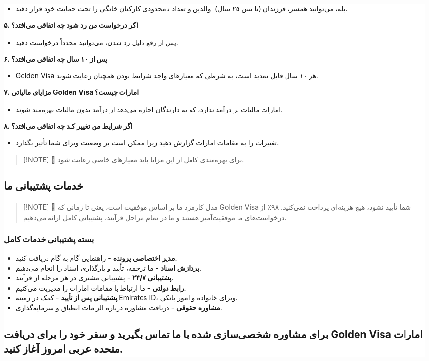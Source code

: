 - بله، می‌توانید همسر، فرزندان (تا سن ۲۵ سال)، والدین و تعداد نامحدودی کارکنان خانگی را تحت حمایت خود قرار دهید.

**۵. اگر درخواست من رد شود چه اتفاقی می‌افتد؟**

- پس از رفع دلیل رد شدن، می‌توانید مجدداً درخواست دهید.

**۶. پس از ۱۰ سال چه اتفاقی می‌افتد؟**

- Golden Visa هر ۱۰ سال قابل تمدید است، به شرطی که معیارهای واجد شرایط بودن همچنان رعایت شوند.

**۷. مزایای مالیاتی Golden Visa امارات چیست؟**

- امارات مالیات بر درآمد ندارد، که به دارندگان اجازه می‌دهد از درآمد بدون مالیات بهره‌مند شوند.

**۸. اگر شرایط من تغییر کند چه اتفاقی می‌افتد؟**

- تغییرات را به مقامات امارات گزارش دهید زیرا ممکن است بر وضعیت ویزای شما تأثیر بگذارد.

> [!NOTE] 💚 برای بهره‌مندی کامل از این مزایا باید معیارهای خاصی رعایت شود.

## خدمات پشتیبانی ما

> [!NOTE] 💚 مدل کارمزد ما بر اساس موفقیت است، یعنی تا زمانی که Golden Visa شما تأیید نشود، هیچ هزینه‌ای پرداخت نمی‌کنید. ۹۸٪ از درخواست‌های ما موفقیت‌آمیز هستند و ما در تمام مراحل فرآیند، پشتیبانی کامل ارائه می‌دهیم.

### بسته پشتیبانی خدمات کامل

- **مدیر اختصاصی پرونده** - راهنمایی گام به گام دریافت کنید.
- **پردازش اسناد** - ما ترجمه، تأیید و بارگذاری اسناد را انجام می‌دهیم.
- **پشتیبانی ۲۴/۷** - پشتیبانی مشتری در هر مرحله از فرآیند.
- **رابط دولتی** - ما ارتباط با مقامات امارات را مدیریت می‌کنیم.
- **پشتیبانی پس از تأیید** - کمک در زمینه Emirates ID، ویزای خانواده و امور بانکی.
- **مشاوره حقوقی** - دریافت مشاوره درباره الزامات انطباق و سرمایه‌گذاری.

## برای مشاوره شخصی‌سازی شده با ما تماس بگیرید و سفر خود را برای دریافت Golden Visa امارات متحده عربی امروز آغاز کنید.

<video  autoplay muted playsinline style="padding: 80px" >
  <source src="/img/iStock-2185906461.mp4" type="video/mp4">
</video>

<ContactFormModal 
  formName="Golden Visa [راهنما]" 
  buttonText="دریافت مشاوره رایگان" 
  categoryLabel="سطح پشتیبانی مورد نیاز: *" 
  categoryPlaceholderText="سطح پشتیبانی خود را انتخاب کنید"
  messageLabel="به ما کمک کنید برای مشاوره شما آماده شویم (توصیه می‌شود)"
  messagePlaceholderText="درباره ترجیحات سرمایه‌گذاری، اعضای خانواده، زمان‌بندی یا هر سؤال خاص دیگری به ما بگویید"
  :services="[
  'پایه — فقط مدارک و مشاوره‌های ضروری',
  'استاندارد — مستندات کامل و راهنمایی در مراحل اصلی',
  'جامع — مدیریت کامل فرآیند با حداقل مشارکت از طرف شما',
  'سفارشی — نیاز به بررسی جزئیات خاص و الزامات ویژه',
  ]"/>